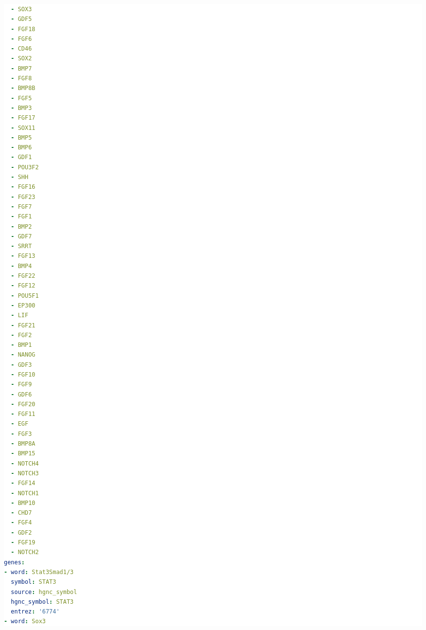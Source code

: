 ```yaml
  - SOX3
  - GDF5
  - FGF18
  - FGF6
  - CD46
  - SOX2
  - BMP7
  - FGF8
  - BMP8B
  - FGF5
  - BMP3
  - FGF17
  - SOX11
  - BMP5
  - BMP6
  - GDF1
  - POU3F2
  - SHH
  - FGF16
  - FGF23
  - FGF7
  - FGF1
  - BMP2
  - GDF7
  - SRRT
  - FGF13
  - BMP4
  - FGF22
  - FGF12
  - POU5F1
  - EP300
  - LIF
  - FGF21
  - FGF2
  - BMP1
  - NANOG
  - GDF3
  - FGF10
  - FGF9
  - GDF6
  - FGF20
  - FGF11
  - EGF
  - FGF3
  - BMP8A
  - BMP15
  - NOTCH4
  - NOTCH3
  - FGF14
  - NOTCH1
  - BMP10
  - CHD7
  - FGF4
  - GDF2
  - FGF19
  - NOTCH2
genes:
- word: Stat3Smad1/3
  symbol: STAT3
  source: hgnc_symbol
  hgnc_symbol: STAT3
  entrez: '6774'
- word: Sox3
```